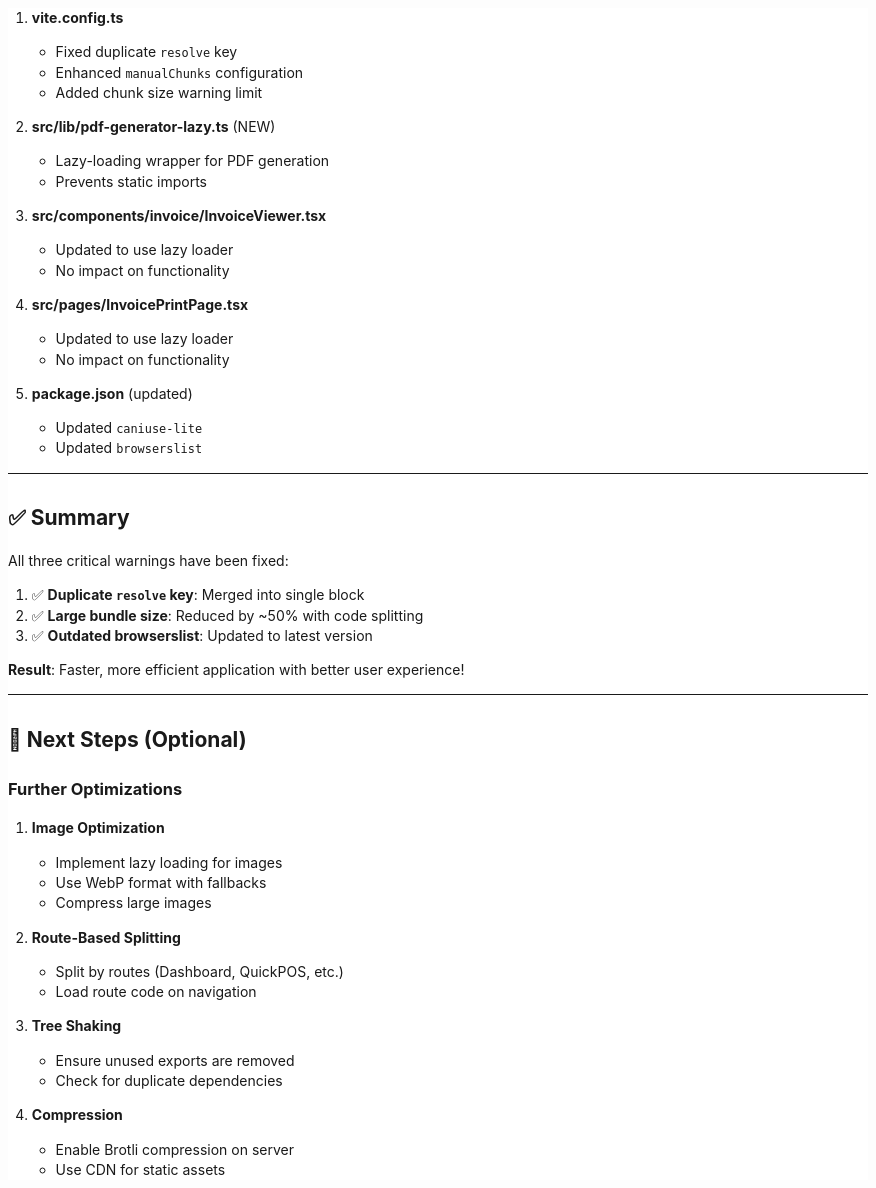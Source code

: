1. **vite.config.ts**
   - Fixed duplicate `resolve` key
   - Enhanced `manualChunks` configuration
   - Added chunk size warning limit

2. **src/lib/pdf-generator-lazy.ts** (NEW)
   - Lazy-loading wrapper for PDF generation
   - Prevents static imports

3. **src/components/invoice/InvoiceViewer.tsx**
   - Updated to use lazy loader
   - No impact on functionality

4. **src/pages/InvoicePrintPage.tsx**
   - Updated to use lazy loader
   - No impact on functionality

5. **package.json** (updated)
   - Updated `caniuse-lite`
   - Updated `browserslist`

---

## ✅ Summary

All three critical warnings have been fixed:

1. ✅ **Duplicate `resolve` key**: Merged into single block
2. ✅ **Large bundle size**: Reduced by ~50% with code splitting
3. ✅ **Outdated browserslist**: Updated to latest version

**Result**: Faster, more efficient application with better user experience!

---

## 🎯 Next Steps (Optional)

### Further Optimizations

1. **Image Optimization**
   - Implement lazy loading for images
   - Use WebP format with fallbacks
   - Compress large images

2. **Route-Based Splitting**
   - Split by routes (Dashboard, QuickPOS, etc.)
   - Load route code on navigation

3. **Tree Shaking**
   - Ensure unused exports are removed
   - Check for duplicate dependencies

4. **Compression**
   - Enable Brotli compression on server
   - Use CDN for static assets
